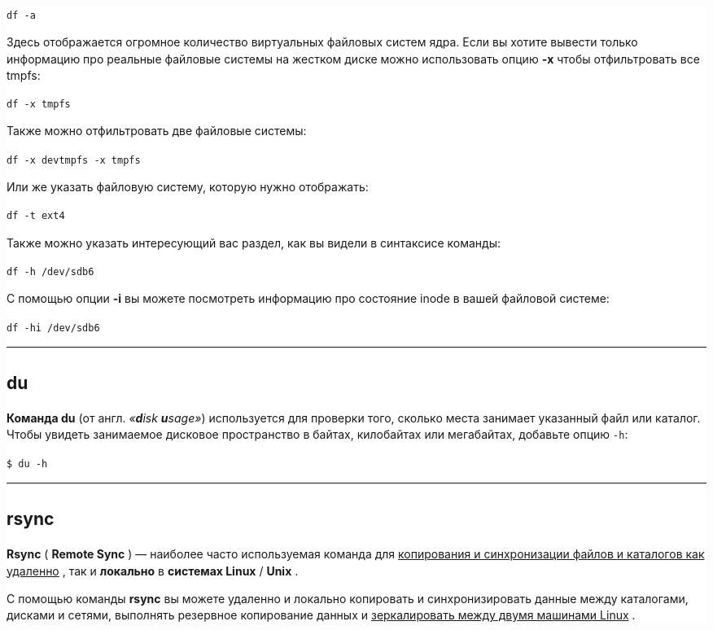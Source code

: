 ```
df -a
```

Здесь отображается огромное количество виртуальных файловых систем ядра. Если вы хотите вывести только информацию про реальные файловые системы на жестком диске можно использовать опцию **-x** чтобы отфильтровать все tmpfs:

```
df -x tmpfs
```

Также можно отфильтровать две файловые системы:

```
df -x devtmpfs -x tmpfs
```

Или же указать файловую систему, которую нужно отображать:

```
df -t ext4
```

Также можно указать интересующий вас раздел, как вы видели в синтаксисе команды:

```
df -h /dev/sdb6
```

С помощью опции **-i** вы можете посмотреть информацию про состояние inode в вашей файловой системе:

```
df -hi /dev/sdb6
```

---

## du

**Команда du** (от англ. _«_**_d_**_isk **u**sage»_) используется для проверки того, сколько места занимает указанный файл или каталог. Чтобы увидеть занимаемое дисковое пространство в байтах, килобайтах или мегабайтах, добавьте опцию `-h`:

```
$ du -h 
```

---

## rsync

**Rsync** ( **Remote Sync** ) — наиболее часто используемая команда для [копирования и синхронизации файлов и каталогов как удаленно](https://www.tecmint.com/sync-new-changed-modified-files-rsync-linux/ "Как использовать Rsync для синхронизации новых или измененных/модифицированных файлов в Linux") , так и **локально** в **системах Linux** / **Unix** .

С помощью команды **rsync** вы можете удаленно и локально копировать и синхронизировать данные между каталогами, дисками и сетями, выполнять резервное копирование данных и [зеркалировать между двумя машинами Linux](https://www.tecmint.com/clone-centos-server/ "Как клонировать Сервер CentOS с Rsync") .
